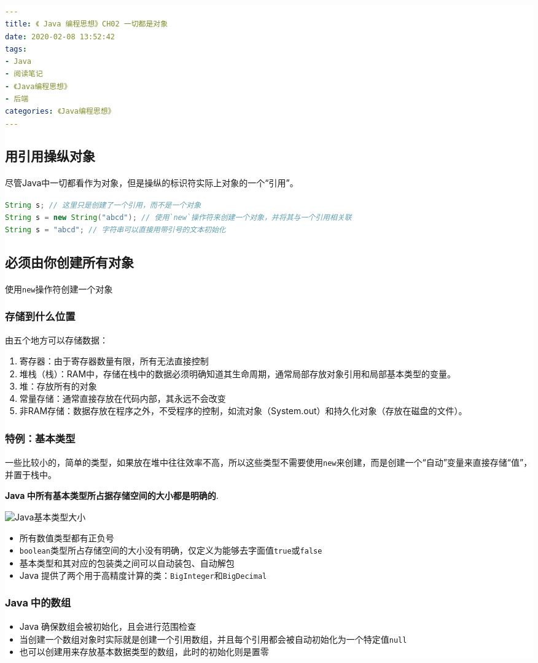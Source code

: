 ```yaml
---
title: 《 Java 编程思想》CH02 一切都是对象
date: 2020-02-08 13:52:42
tags:
- Java
- 阅读笔记
- 《Java编程思想》
- 后端
categories: 《Java编程思想》
---
```



## 用引用操纵对象

尽管Java中一切都看作为对象，但是操纵的标识符实际上对象的一个“引用”。

```java
String s; // 这里只是创建了一个引用，而不是一个对象
String s = new String("abcd"); // 使用`new`操作符来创建一个对象，并将其与一个引用相关联
String s = "abcd"; // 字符串可以直接用带引号的文本初始化
```
## 必须由你创建所有对象

使用`new`操作符创建一个对象

### 存储到什么位置

由五个地方可以存储数据：

1. 寄存器：由于寄存器数量有限，所有无法直接控制
2. 堆栈（栈）：RAM中，存储在栈中的数据必须明确知道其生命周期，通常局部存放对象引用和局部基本类型的变量。
3. 堆：存放所有的对象
4. 常量存储：通常直接存放在代码内部，其永远不会改变
5. 非RAM存储：数据存放在程序之外，不受程序的控制，如流对象（System.out）和持久化对象（存放在磁盘的文件）。


### 特例：基本类型

一些比较小的，简单的类型，如果放在堆中往往效率不高，所以这些类型不需要使用`new`来创建，而是创建一个“自动”变量来直接存储“值”，并置于栈中。

**Java 中所有基本类型所占据存储空间的大小都是明确的**.

![Java基本类型大小](http://imagehosting.wuxiaobai24.fun//blog/Java基本类型大小.png)

- 所有数值类型都有正负号
- `boolean`类型所占存储空间的大小没有明确，仅定义为能够去字面值`true`或`false`
- 基本类型和其对应的包装类之间可以自动装包、自动解包
- Java 提供了两个用于高精度计算的类：`BigInteger`和`BigDecimal`

### Java 中的数组

- Java 确保数组会被初始化，且会进行范围检查
- 当创建一个数组对象时实际就是创建一个引用数组，并且每个引用都会被自动初始化为一个特定值`null`
- 也可以创建用来存放基本数据类型的数组，此时的初始化则是置零
